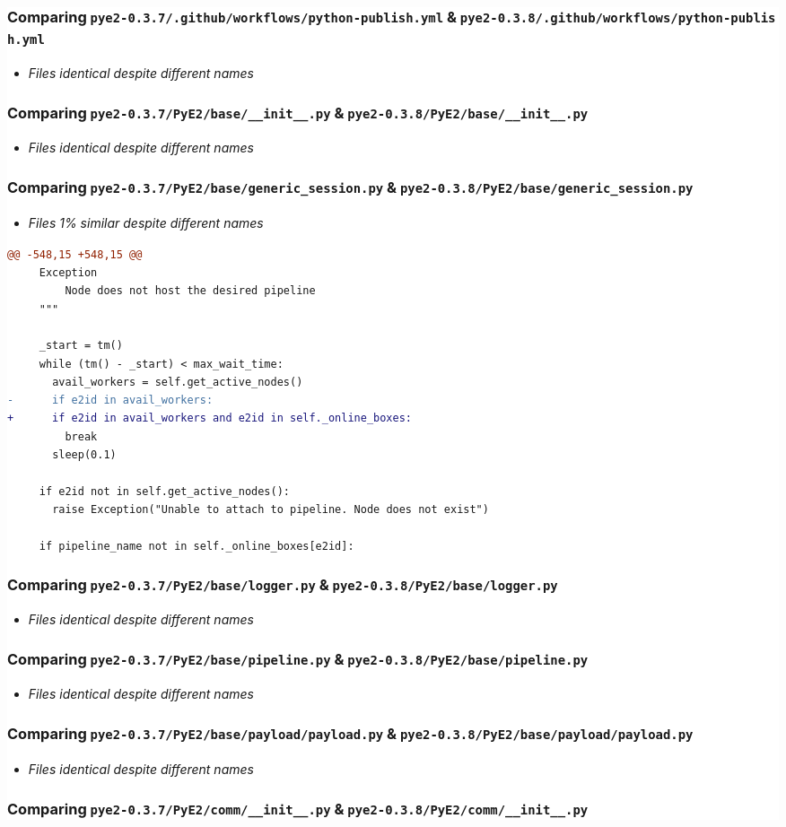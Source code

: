 ```diff
```

### Comparing `pye2-0.3.7/.github/workflows/python-publish.yml` & `pye2-0.3.8/.github/workflows/python-publish.yml`

 * *Files identical despite different names*

### Comparing `pye2-0.3.7/PyE2/base/__init__.py` & `pye2-0.3.8/PyE2/base/__init__.py`

 * *Files identical despite different names*

### Comparing `pye2-0.3.7/PyE2/base/generic_session.py` & `pye2-0.3.8/PyE2/base/generic_session.py`

 * *Files 1% similar despite different names*

```diff
@@ -548,15 +548,15 @@
     Exception
         Node does not host the desired pipeline 
     """
 
     _start = tm()
     while (tm() - _start) < max_wait_time:
       avail_workers = self.get_active_nodes()
-      if e2id in avail_workers:
+      if e2id in avail_workers and e2id in self._online_boxes:
         break
       sleep(0.1)
 
     if e2id not in self.get_active_nodes():
       raise Exception("Unable to attach to pipeline. Node does not exist")
 
     if pipeline_name not in self._online_boxes[e2id]:
```

### Comparing `pye2-0.3.7/PyE2/base/logger.py` & `pye2-0.3.8/PyE2/base/logger.py`

 * *Files identical despite different names*

### Comparing `pye2-0.3.7/PyE2/base/pipeline.py` & `pye2-0.3.8/PyE2/base/pipeline.py`

 * *Files identical despite different names*

### Comparing `pye2-0.3.7/PyE2/base/payload/payload.py` & `pye2-0.3.8/PyE2/base/payload/payload.py`

 * *Files identical despite different names*

### Comparing `pye2-0.3.7/PyE2/comm/__init__.py` & `pye2-0.3.8/PyE2/comm/__init__.py`
